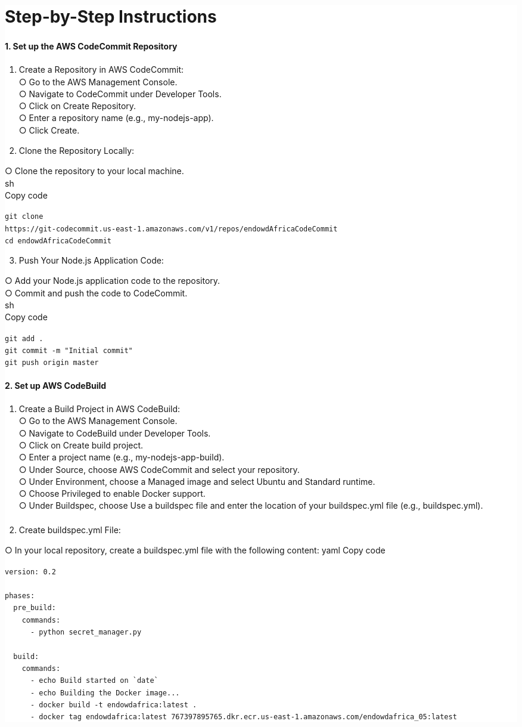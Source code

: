# Step-by-Step Instructions
#### 1. Set up the AWS CodeCommit Repository
1. Create a Repository in AWS CodeCommit:<br>
○ Go to the AWS Management Console.<br>
○ Navigate to CodeCommit under Developer Tools.<br>
○ Click on Create Repository.<br>
○ Enter a repository name (e.g., my-nodejs-app).<br>
○ Click Create.


2. Clone the Repository Locally:

○ Clone the repository to your local machine.<br>
sh<br>
Copy code
```
git clone
https://git-codecommit.us-east-1.amazonaws.com/v1/repos/endowdAfricaCodeCommit
cd endowdAfricaCodeCommit
```


3. Push Your Node.js Application Code:

○ Add your Node.js application code to the repository.<br>
○ Commit and push the code to CodeCommit.<br>
sh<br>
Copy code
```
git add .
git commit -m "Initial commit"
git push origin master
```

#### 2. Set up AWS CodeBuild
1. Create a Build Project in AWS CodeBuild:<br>
○ Go to the AWS Management Console.<br>
○ Navigate to CodeBuild under Developer Tools.<br>
○ Click on Create build project.<br>
○ Enter a project name (e.g., my-nodejs-app-build).<br>
○ Under Source, choose AWS CodeCommit and select your repository.<br>
○ Under Environment, choose a Managed image and select Ubuntu and
Standard runtime.<br>
○ Choose Privileged to enable Docker support.<br>
○ Under Buildspec, choose Use a buildspec file and enter the location of your
buildspec.yml file (e.g., buildspec.yml).<br><br>
2. Create buildspec.yml File:

○ In your local repository, create a buildspec.yml file with the following content:
yaml
Copy code
```
version: 0.2

phases:
  pre_build:
    commands:
      - python secret_manager.py

  build:
    commands:
      - echo Build started on `date`
      - echo Building the Docker image...
      - docker build -t endowdafrica:latest .
      - docker tag endowdafrica:latest 767397895765.dkr.ecr.us-east-1.amazonaws.com/endowdafrica_05:latest
```